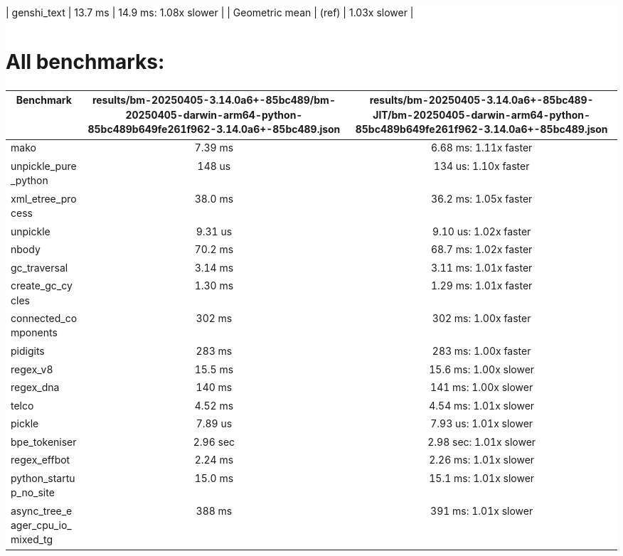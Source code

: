 | genshi_text     | 13.7 ms                                                                                                           | 14.9 ms: 1.08x slower                                                                                                 |
| Geometric mean  | (ref)                                                                                                             | 1.03x slower                                                                                                          |

All benchmarks:
===============

| Benchmark                        | results/bm-20250405-3.14.0a6+-85bc489/bm-20250405-darwin-arm64-python-85bc489b649fe261f962-3.14.0a6+-85bc489.json | results/bm-20250405-3.14.0a6+-85bc489-JIT/bm-20250405-darwin-arm64-python-85bc489b649fe261f962-3.14.0a6+-85bc489.json |
|----------------------------------|:-----------------------------------------------------------------------------------------------------------------:|:---------------------------------------------------------------------------------------------------------------------:|
| mako                             | 7.39 ms                                                                                                           | 6.68 ms: 1.11x faster                                                                                                 |
| unpickle_pure_python             | 148 us                                                                                                            | 134 us: 1.10x faster                                                                                                  |
| xml_etree_process                | 38.0 ms                                                                                                           | 36.2 ms: 1.05x faster                                                                                                 |
| unpickle                         | 9.31 us                                                                                                           | 9.10 us: 1.02x faster                                                                                                 |
| nbody                            | 70.2 ms                                                                                                           | 68.7 ms: 1.02x faster                                                                                                 |
| gc_traversal                     | 3.14 ms                                                                                                           | 3.11 ms: 1.01x faster                                                                                                 |
| create_gc_cycles                 | 1.30 ms                                                                                                           | 1.29 ms: 1.01x faster                                                                                                 |
| connected_components             | 302 ms                                                                                                            | 302 ms: 1.00x faster                                                                                                  |
| pidigits                         | 283 ms                                                                                                            | 283 ms: 1.00x faster                                                                                                  |
| regex_v8                         | 15.5 ms                                                                                                           | 15.6 ms: 1.00x slower                                                                                                 |
| regex_dna                        | 140 ms                                                                                                            | 141 ms: 1.00x slower                                                                                                  |
| telco                            | 4.52 ms                                                                                                           | 4.54 ms: 1.01x slower                                                                                                 |
| pickle                           | 7.89 us                                                                                                           | 7.93 us: 1.01x slower                                                                                                 |
| bpe_tokeniser                    | 2.96 sec                                                                                                          | 2.98 sec: 1.01x slower                                                                                                |
| regex_effbot                     | 2.24 ms                                                                                                           | 2.26 ms: 1.01x slower                                                                                                 |
| python_startup_no_site           | 15.0 ms                                                                                                           | 15.1 ms: 1.01x slower                                                                                                 |
| async_tree_eager_cpu_io_mixed_tg | 388 ms                                                                                                            | 391 ms: 1.01x slower                                                                                                  |